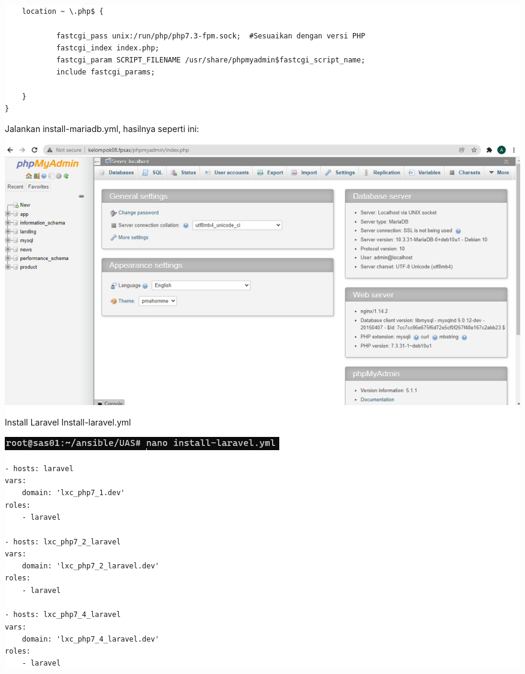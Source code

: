         location ~ \.php$ {

                fastcgi_pass unix:/run/php/php7.3-fpm.sock;  #Sesuaikan dengan versi PHP
                fastcgi_index index.php;
                fastcgi_param SCRIPT_FILENAME /usr/share/phpmyadmin$fastcgi_script_name;
                include fastcgi_params;

        }
    }

Jalankan install-mariadb.yml, hasilnya seperti ini:

![](gambar/13.PNG)

Install Laravel Install-laravel.yml

![](gambar/14.PNG)

    - hosts: laravel
    vars:
        domain: 'lxc_php7_1.dev'
    roles:
        - laravel

    - hosts: lxc_php7_2_laravel
    vars:
        domain: 'lxc_php7_2_laravel.dev'
    roles:
        - laravel

    - hosts: lxc_php7_4_laravel
    vars:
        domain: 'lxc_php7_4_laravel.dev'
    roles:
        - laravel
